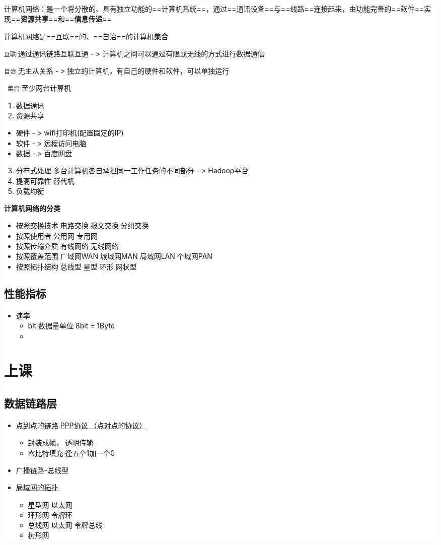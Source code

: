 计算机网络：是一个将分散的、具有独立功能的==计算机系统==，通过==通讯设备==与==线路==连接起来，由功能完善的==软件==实现==**资源共享**==和==**信息传递**==

计算机网络是==互联==的、==自治==的计算机**集合**

`互联` 通过通讯链路互联互通 - > 计算机之间可以通过有限或无线的方式进行数据通信

`自治` 无主从关系  - > 独立的计算机，有自己的硬件和软件，可以单独运行

` 集合`  至少两台计算机

1. 数据通讯
2. 资源共享

  * 硬件 - > wifi打印机(配置固定的IP)
  * 软件 - > 远程访问电脑
  * 数据 - > 百度网盘 

3. 分布式处理   多台计算机各自承担同一工作任务的不同部分 - > Hadoop平台
  4. 提高可靠性  替代机
  5. 负载均衡



**计算机网络的分类**

* 按照交换技术  电路交换 报文交换 分组交换
* 按照使用者  公用网 专用网
* 按照传输介质   有线网络  无线网络 
* 按照覆盖范围   广域网WAN  城域网MAN  局域网LAN  个域网PAN
* 按照拓扑结构  总线型 星型 环形 网状型



## 性能指标

* 速率
  * bit 数据量单位   8bit = 1Byte   
  * 







# 上课

## 数据链路层

* 点到点的链路     [PPP协议 （点对点的协议）](https://blog.csdn.net/weixin_74021557/article/details/131379766)

  * 封装成帧， [透明传输](https://blog.csdn.net/weixin_74021557/article/details/131379766)
  * 零比特填充  逢五个1加一个0
* 广播链路-总线型 
* [局域网的拓扑](https://worktile.com/blog/know-1253/)
  * 星型网    以太网
  * 环形网    令牌环   
  * 总线网    以太网    令牌总线
  * 树形网  
  